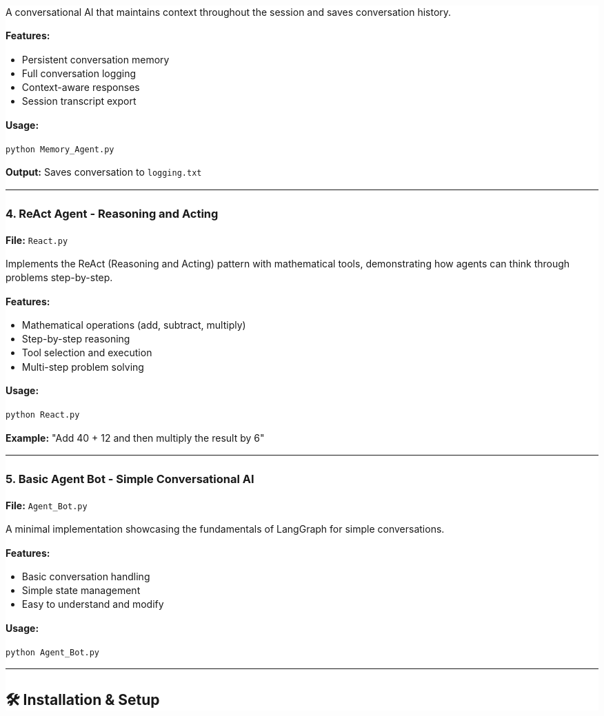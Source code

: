 A conversational AI that maintains context throughout the session and saves conversation history.

**Features:**
- Persistent conversation memory
- Full conversation logging
- Context-aware responses
- Session transcript export

**Usage:**
```bash
python Memory_Agent.py
```

**Output:** Saves conversation to `logging.txt`

---

### 4. **ReAct Agent** - Reasoning and Acting
**File:** `React.py`

Implements the ReAct (Reasoning and Acting) pattern with mathematical tools, demonstrating how agents can think through problems step-by-step.

**Features:**
- Mathematical operations (add, subtract, multiply)
- Step-by-step reasoning
- Tool selection and execution
- Multi-step problem solving

**Usage:**
```bash
python React.py
```

**Example:** "Add 40 + 12 and then multiply the result by 6"

---

### 5. **Basic Agent Bot** - Simple Conversational AI
**File:** `Agent_Bot.py`

A minimal implementation showcasing the fundamentals of LangGraph for simple conversations.

**Features:**
- Basic conversation handling
- Simple state management
- Easy to understand and modify

**Usage:**
```bash
python Agent_Bot.py
```

---

## 🛠️ Installation & Setup
